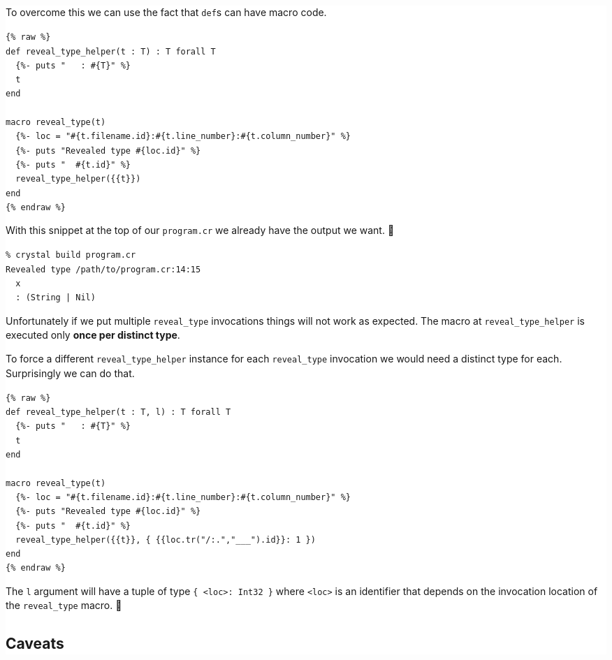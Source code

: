To overcome this we can use the fact that `def`s can have macro code.


```crystal
{% raw %}
def reveal_type_helper(t : T) : T forall T
  {%- puts "   : #{T}" %}
  t
end

macro reveal_type(t)
  {%- loc = "#{t.filename.id}:#{t.line_number}:#{t.column_number}" %}
  {%- puts "Revealed type #{loc.id}" %}
  {%- puts "  #{t.id}" %}
  reveal_type_helper({{t}})
end
{% endraw %}
```

With this snippet at the top of our `program.cr` we already have the output we want. 🎉

```console
% crystal build program.cr
Revealed type /path/to/program.cr:14:15
  x
  : (String | Nil)
```

Unfortunately if we put multiple `reveal_type` invocations things will not work as expected. The macro at `reveal_type_helper` is executed only **once per distinct type**.

To force a different `reveal_type_helper` instance for each `reveal_type` invocation we would need a distinct type for each. Surprisingly we can do that.

```crystal
{% raw %}
def reveal_type_helper(t : T, l) : T forall T
  {%- puts "   : #{T}" %}
  t
end

macro reveal_type(t)
  {%- loc = "#{t.filename.id}:#{t.line_number}:#{t.column_number}" %}
  {%- puts "Revealed type #{loc.id}" %}
  {%- puts "  #{t.id}" %}
  reveal_type_helper({{t}}, { {{loc.tr("/:.","___").id}}: 1 })
end
{% endraw %}
```

The `l` argument will have a tuple of type `{ <loc>: Int32 }` where `<loc>` is an identifier that depends on the invocation location of the `reveal_type` macro. 🤯


## Caveats
